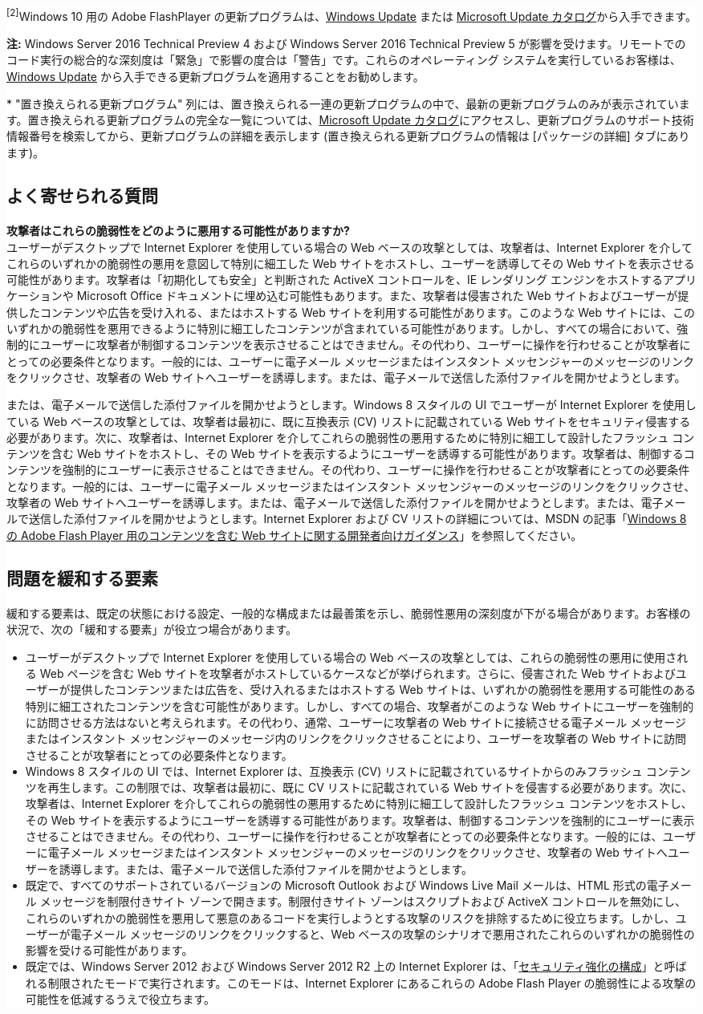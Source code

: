<sup>[2]</sup>Windows 10 用の Adobe FlashPlayer の更新プログラムは、[Windows Update](https://go.microsoft.com/fwlink/?linkid=21130) または [Microsoft Update カタログ](https://catalog.update.microsoft.com/v7/site/home.aspx)から入手できます。

**注:** Windows Server 2016 Technical Preview 4 および Windows Server 2016 Technical Preview 5 が影響を受けます。リモートでのコード実行の総合的な深刻度は「緊急」で影響の度合は「警告」です。これらのオペレーティング システムを実行しているお客様は、[Windows Update](https://go.microsoft.com/fwlink/?linkid=21130) から入手できる更新プログラムを適用することをお勧めします。

\* "置き換えられる更新プログラム" 列には、置き換えられる一連の更新プログラムの中で、最新の更新プログラムのみが表示されています。置き換えられる更新プログラムの完全な一覧については、[Microsoft Update カタログ](https://catalog.update.microsoft.com/v7/site/home.aspx)にアクセスし、更新プログラムのサポート技術情報番号を検索してから、更新プログラムの詳細を表示します (置き換えられる更新プログラムの情報は \[パッケージの詳細\] タブにあります)。

よく寄せられる質問
------------------

<span id="sectionToggle3"></span>
**攻撃者はこれらの脆弱性をどのように悪用する可能性がありますか?**  
ユーザーがデスクトップで Internet Explorer を使用している場合の Web ベースの攻撃としては、攻撃者は、Internet Explorer を介してこれらのいずれかの脆弱性の悪用を意図して特別に細工した Web サイトをホストし、ユーザーを誘導してその Web サイトを表示させる可能性があります。攻撃者は「初期化しても安全」と判断された ActiveX コントロールを、IE レンダリング エンジンをホストするアプリケーションや Microsoft Office ドキュメントに埋め込む可能性もあります。また、攻撃者は侵害された Web サイトおよびユーザーが提供したコンテンツや広告を受け入れる、またはホストする Web サイトを利用する可能性があります。このような Web サイトには、このいずれかの脆弱性を悪用できるように特別に細工したコンテンツが含まれている可能性があります。しかし、すべての場合において、強制的にユーザーに攻撃者が制御するコンテンツを表示させることはできません。その代わり、ユーザーに操作を行わせることが攻撃者にとっての必要条件となります。一般的には、ユーザーに電子メール メッセージまたはインスタント メッセンジャーのメッセージのリンクをクリックさせ、攻撃者の Web サイトへユーザーを誘導します。または、電子メールで送信した添付ファイルを開かせようとします。

または、電子メールで送信した添付ファイルを開かせようとします。Windows 8 スタイルの UI でユーザーが Internet Explorer を使用している Web ベースの攻撃としては、攻撃者は最初に、既に互換表示 (CV) リストに記載されている Web サイトをセキュリティ侵害する必要があります。次に、攻撃者は、Internet Explorer を介してこれらの脆弱性の悪用するために特別に細工して設計したフラッシュ コンテンツを含む Web サイトをホストし、その Web サイトを表示するようにユーザーを誘導する可能性があります。攻撃者は、制御するコンテンツを強制的にユーザーに表示させることはできません。その代わり、ユーザーに操作を行わせることが攻撃者にとっての必要条件となります。一般的には、ユーザーに電子メール メッセージまたはインスタント メッセンジャーのメッセージのリンクをクリックさせ、攻撃者の Web サイトへユーザーを誘導します。または、電子メールで送信した添付ファイルを開かせようとします。または、電子メールで送信した添付ファイルを開かせようとします。Internet Explorer および CV リストの詳細については、MSDN の記事「[Windows 8 の Adobe Flash Player 用のコンテンツを含む Web サイトに関する開発者向けガイダンス](https://msdn.microsoft.com/ja-jp/library/ie/jj193557(v=vs.85).aspx)」を参照してください。

問題を緩和する要素
------------------

<span id="sectionToggle4"></span>
緩和する要素は、既定の状態における設定、一般的な構成または最善策を示し、脆弱性悪用の深刻度が下がる場合があります。お客様の状況で、次の「緩和する要素」が役立つ場合があります。

-   ユーザーがデスクトップで Internet Explorer を使用している場合の Web ベースの攻撃としては、これらの脆弱性の悪用に使用される Web ページを含む Web サイトを攻撃者がホストしているケースなどが挙げられます。さらに、侵害された Web サイトおよびユーザーが提供したコンテンツまたは広告を、受け入れるまたはホストする Web サイトは、いずれかの脆弱性を悪用する可能性のある特別に細工されたコンテンツを含む可能性があります。しかし、すべての場合、攻撃者がこのような Web サイトにユーザーを強制的に訪問させる方法はないと考えられます。その代わり、通常、ユーザーに攻撃者の Web サイトに接続させる電子メール メッセージまたはインスタント メッセンジャーのメッセージ内のリンクをクリックさせることにより、ユーザーを攻撃者の Web サイトに訪問させることが攻撃者にとっての必要条件となります。
-   Windows 8 スタイルの UI では、Internet Explorer は、互換表示 (CV) リストに記載されているサイトからのみフラッシュ コンテンツを再生します。この制限では、攻撃者は最初に、既に CV リストに記載されている Web サイトを侵害する必要があります。次に、攻撃者は、Internet Explorer を介してこれらの脆弱性の悪用するために特別に細工して設計したフラッシュ コンテンツをホストし、その Web サイトを表示するようにユーザーを誘導する可能性があります。攻撃者は、制御するコンテンツを強制的にユーザーに表示させることはできません。その代わり、ユーザーに操作を行わせることが攻撃者にとっての必要条件となります。一般的には、ユーザーに電子メール メッセージまたはインスタント メッセンジャーのメッセージのリンクをクリックさせ、攻撃者の Web サイトへユーザーを誘導します。または、電子メールで送信した添付ファイルを開かせようとします。
-   既定で、すべてのサポートされているバージョンの Microsoft Outlook および Windows Live Mail メールは、HTML 形式の電子メール メッセージを制限付きサイト ゾーンで開きます。制限付きサイト ゾーンはスクリプトおよび ActiveX コントロールを無効にし、これらのいずれかの脆弱性を悪用して悪意のあるコードを実行しようとする攻撃のリスクを排除するために役立ちます。しかし、ユーザーが電子メール メッセージのリンクをクリックすると、Web ベースの攻撃のシナリオで悪用されたこれらのいずれかの脆弱性の影響を受ける可能性があります。
-   既定では、Windows Server 2012 および Windows Server 2012 R2 上の Internet Explorer は、「[セキュリティ強化の構成](https://technet.microsoft.com/ja-jp/library/dd883248.aspx)」と呼ばれる制限されたモードで実行されます。このモードは、Internet Explorer にあるこれらの Adobe Flash Player の脆弱性による攻撃の可能性を低減するうえで役立ちます。
